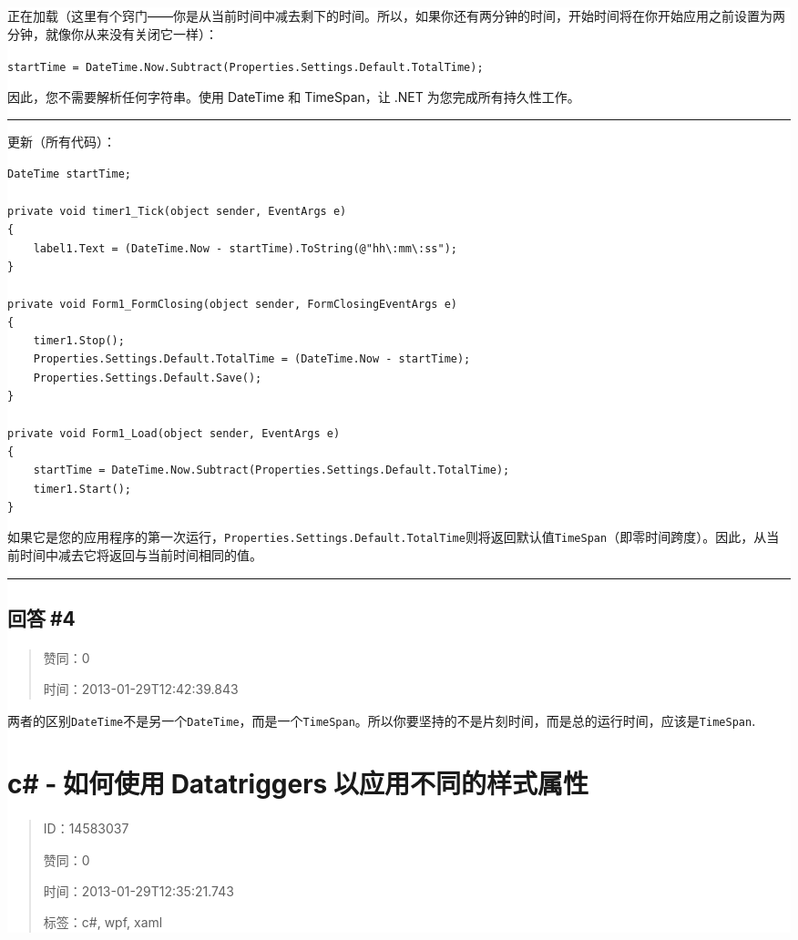 正在加载（这里有个窍门——你是从当前时间中减去剩下的时间。所以，如果你还有两分钟的时间，开始时间将在你开始应用之前设置为两分钟，就像你从来没有关闭它一样）：

```
startTime = DateTime.Now.Subtract(Properties.Settings.Default.TotalTime); 
```

因此，您不需要解析任何字符串。使用 DateTime 和 TimeSpan，让 .NET 为您完成所有持久性工作。

* * *

更新（所有代码）：

```
DateTime startTime;

private void timer1_Tick(object sender, EventArgs e)
{
    label1.Text = (DateTime.Now - startTime).ToString(@"hh\:mm\:ss");
}

private void Form1_FormClosing(object sender, FormClosingEventArgs e)
{
    timer1.Stop();
    Properties.Settings.Default.TotalTime = (DateTime.Now - startTime);
    Properties.Settings.Default.Save();
}

private void Form1_Load(object sender, EventArgs e)
{
    startTime = DateTime.Now.Subtract(Properties.Settings.Default.TotalTime);
    timer1.Start();
} 
```

如果它是您的应用程序的第一次运行，`Properties.Settings.Default.TotalTime`则将返回默认值`TimeSpan`（即零时间跨度）。因此，从当前时间中减去它将返回与当前时间相同的值。

* * *

## 回答 #4

> 赞同：0
> 
> 时间：2013-01-29T12:42:39.843

两者的区别`DateTime`不是另一个`DateTime`，而是一个`TimeSpan`。所以你要坚持的不是片刻时间，而是总的运行时间，应该是`TimeSpan`.

# c# - 如何使用 Datatriggers 以应用不同的样式属性

> ID：14583037
> 
> 赞同：0
> 
> 时间：2013-01-29T12:35:21.743
> 
> 标签：c#, wpf, xaml

